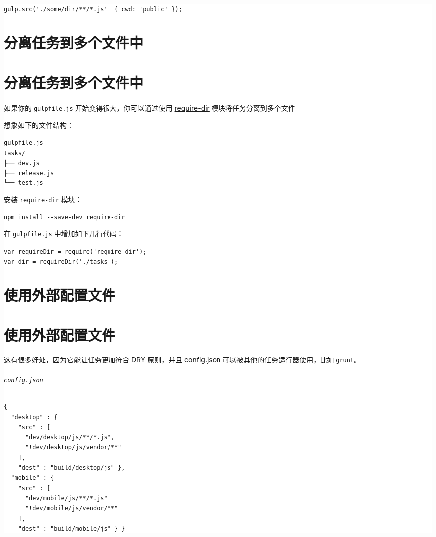 ```
gulp.src('./some/dir/**/*.js', { cwd: 'public' }); 
```

# 分离任务到多个文件中

# 分离任务到多个文件中

如果你的 `gulpfile.js` 开始变得很大，你可以通过使用 [require-dir](https://github.com/aseemk/requireDir) 模块将任务分离到多个文件

想象如下的文件结构：

```
gulpfile.js
tasks/
├── dev.js
├── release.js
└── test.js 
```

安装 `require-dir` 模块：

```
npm install --save-dev require-dir 
```

在 `gulpfile.js` 中增加如下几行代码：

```
var requireDir = require('require-dir');
var dir = requireDir('./tasks'); 
```

# 使用外部配置文件

# 使用外部配置文件

这有很多好处，因为它能让任务更加符合 DRY 原则，并且 config.json 可以被其他的任务运行器使用，比如 `grunt`。

###### `config.json`

```
{
  "desktop" : {
    "src" : [
      "dev/desktop/js/**/*.js",
      "!dev/desktop/js/vendor/**"
    ],
    "dest" : "build/desktop/js" },
  "mobile" : {
    "src" : [
      "dev/mobile/js/**/*.js",
      "!dev/mobile/js/vendor/**"
    ],
    "dest" : "build/mobile/js" } } 
```

